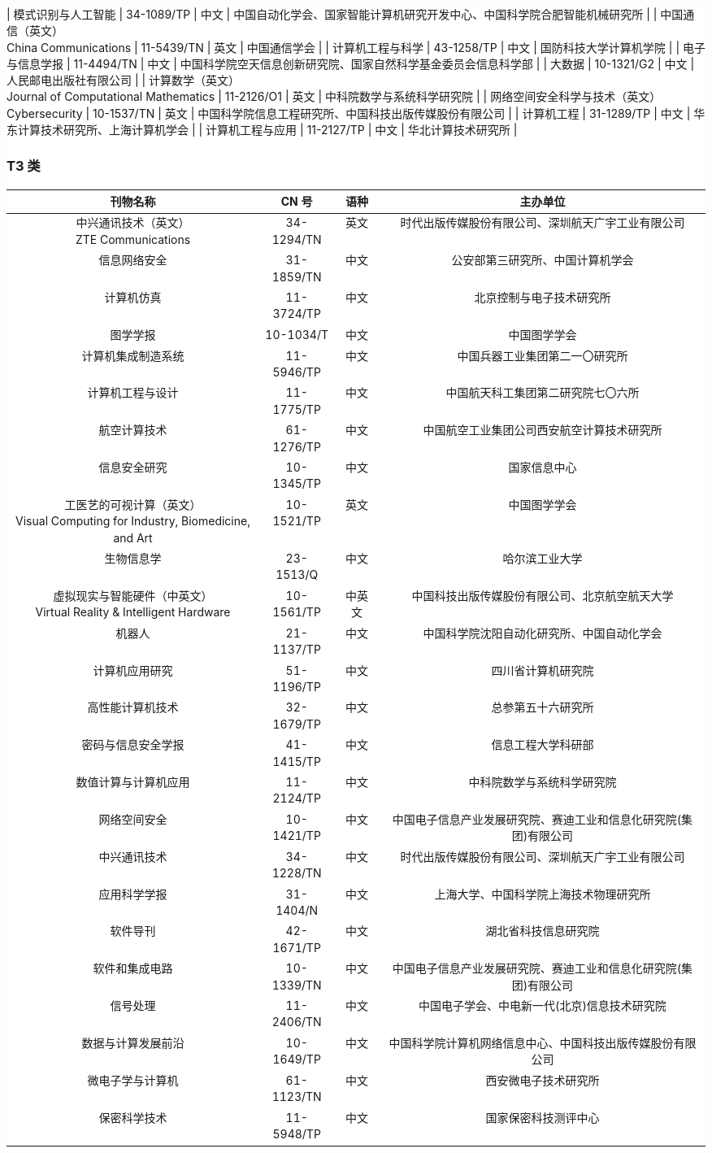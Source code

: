| 模式识别与人工智能 | 34-1089/TP | 中文 | 中国自动化学会、国家智能计算机研究开发中心、中国科学院合肥智能机械研究所 |
| 中国通信（英文）<br />China Communications | 11-5439/TN | 英文 | 中国通信学会 |
| 计算机工程与科学 | 43-1258/TP | 中文 | 国防科技大学计算机学院 |
| 电子与信息学报 | 11-4494/TN | 中文 | 中国科学院空天信息创新研究院、国家自然科学基金委员会信息科学部 |
| 大数据 | 10-1321/G2 | 中文 | 人民邮电出版社有限公司 |
| 计算数学（英文）<br />Journal of Computational Mathematics | 11-2126/O1 | 英文 | 中科院数学与系统科学研究院 |
| 网络空间安全科学与技术（英文）<br />Cybersecurity | 10-1537/TN | 英文 | 中国科学院信息工程研究所、中国科技出版传媒股份有限公司 |
| 计算机工程 | 31-1289/TP | 中文 | 华东计算技术研究所、上海计算机学会 |
| 计算机工程与应用 | 11-2127/TP | 中文 | 华北计算技术研究所 |

### T3 类

| 刊物名称 | CN 号 | 语种 | 主办单位 |
|:--------:|:-----:|:----:|:--------:|
| 中兴通讯技术（英文）<br />ZTE Communications | 34-1294/TN | 英文 | 时代出版传媒股份有限公司、深圳航天广宇工业有限公司 |
| 信息网络安全 | 31-1859/TN | 中文 | 公安部第三研究所、中国计算机学会 |
| 计算机仿真 | 11-3724/TP | 中文 | 北京控制与电子技术研究所 |
| 图学学报 | 10-1034/T | 中文 | 中国图学学会 |
| 计算机集成制造系统 | 11-5946/TP | 中文 | 中国兵器工业集团第二一〇研究所 |
| 计算机工程与设计 | 11-1775/TP | 中文 | 中国航天科工集团第二研究院七〇六所 |
| 航空计算技术 | 61-1276/TP | 中文 | 中国航空工业集团公司西安航空计算技术研究所 |
| 信息安全研究 | 10-1345/TP | 中文 | 国家信息中心 |
| 工医艺的可视计算（英文）<br />Visual Computing for Industry, Biomedicine, and Art | 10-1521/TP | 英文 | 中国图学学会 |
| 生物信息学 | 23-1513/Q | 中文 | 哈尔滨工业大学 |
| 虚拟现实与智能硬件（中英文）<br />Virtual Reality & Intelligent Hardware | 10-1561/TP | 中英 文 | 中国科技出版传媒股份有限公司、北京航空航天大学 |
| 机器人 | 21-1137/TP | 中文 | 中国科学院沈阳自动化研究所、中国自动化学会 |
| 计算机应用研究 | 51-1196/TP | 中文 | 四川省计算机研究院 |
| 高性能计算机技术 | 32-1679/TP | 中文 | 总参第五十六研究所 |
| 密码与信息安全学报 | 41-1415/TP | 中文 | 信息工程大学科研部 |
| 数值计算与计算机应用 | 11-2124/TP | 中文 | 中科院数学与系统科学研究院 |
| 网络空间安全 | 10-1421/TP | 中文 | 中国电子信息产业发展研究院、赛迪工业和信息化研究院(集团)有限公司 |
| 中兴通讯技术 | 34-1228/TN | 中文 | 时代出版传媒股份有限公司、深圳航天广宇工业有限公司 |
| 应用科学学报 | 31-1404/N | 中文 | 上海大学、中国科学院上海技术物理研究所 |
| 软件导刊 | 42-1671/TP | 中文 | 湖北省科技信息研究院 |
| 软件和集成电路 | 10-1339/TN | 中文 | 中国电子信息产业发展研究院、赛迪工业和信息化研究院(集团)有限公司 |
| 信号处理 | 11-2406/TN | 中文 | 中国电子学会、中电新一代(北京)信息技术研究院 |
| 数据与计算发展前沿 | 10-1649/TP | 中文 | 中国科学院计算机网络信息中心、中国科技出版传媒股份有限公司 |
| 微电子学与计算机 | 61-1123/TN | 中文 | 西安微电子技术研究所 |
| 保密科学技术 | 11-5948/TP | 中文 | 国家保密科技测评中心 |